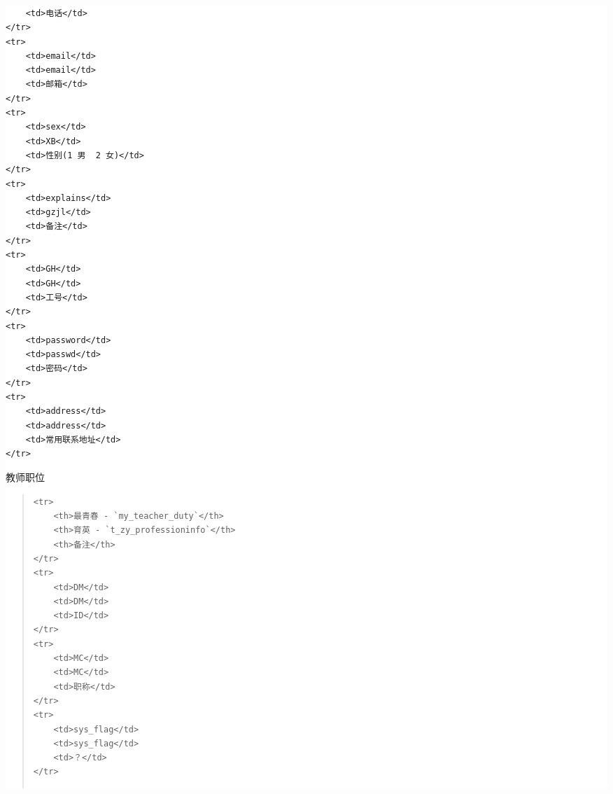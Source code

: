 		<td>电话</td>
	</tr>
	<tr>
		<td>email</td>
		<td>email</td>
		<td>邮箱</td>
	</tr>  
	<tr>
		<td>sex</td>
		<td>XB</td>
		<td>性别(1 男  2 女)</td>
	</tr>
	<tr>
		<td>explains</td>
		<td>gzjl</td>
		<td>备注</td>
	</tr>
	<tr>
		<td>GH</td>
		<td>GH</td>
		<td>工号</td>
	</tr>
	<tr>
		<td>password</td>
		<td>passwd</td>
		<td>密码</td>
	</tr>
	<tr>
		<td>address</td>
		<td>address</td>
		<td>常用联系地址</td>
	</tr>
</table>

<span id="teacher_position">教师职位</span>
> <table class="table table-bordered table-striped table-condensed">
	<tr>
		<th>最青春 - `my_teacher_duty`</th>
		<th>育英 - `t_zy_professioninfo`</th>
		<th>备注</th>
	</tr>
	<tr>
		<td>DM</td>
		<td>DM</td>
		<td>ID</td>
	</tr>
	<tr>
		<td>MC</td>
		<td>MC</td>
		<td>职称</td>
	</tr>
	<tr>
		<td>sys_flag</td>
		<td>sys_flag</td>
		<td>？</td>
	</tr>
</table>
